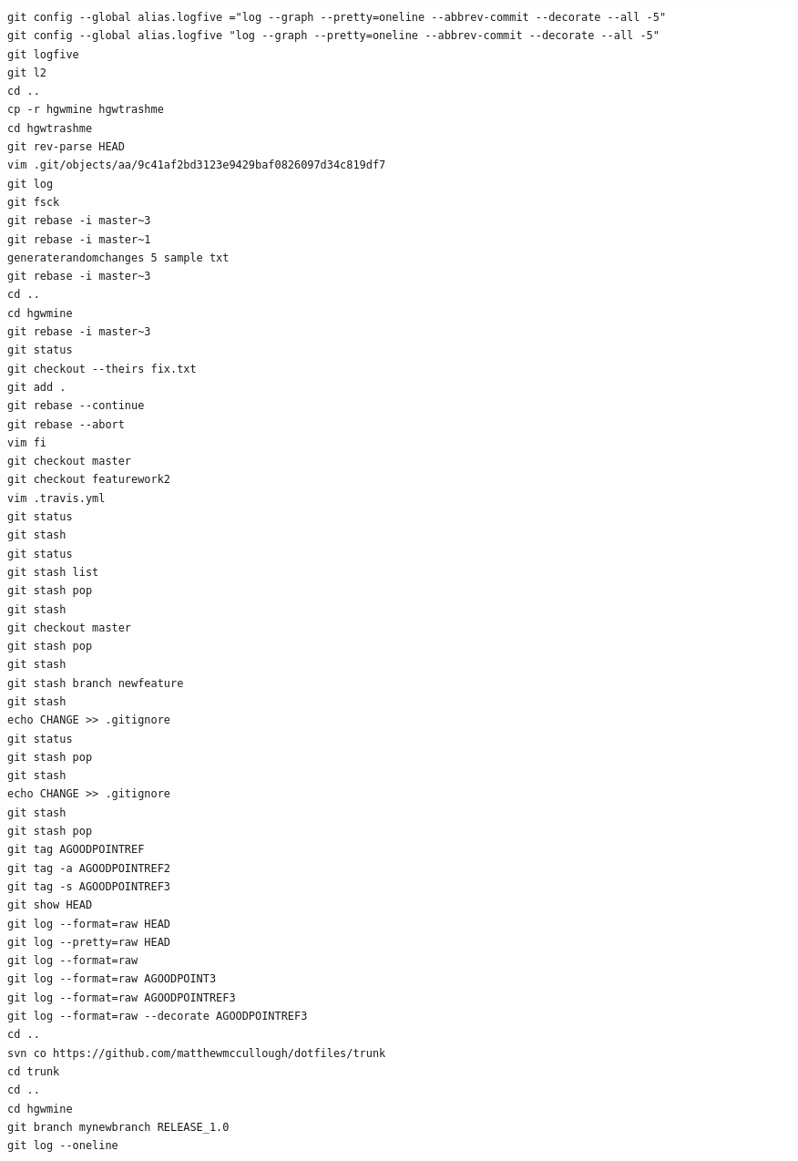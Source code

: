     git config --global alias.logfive ="log --graph --pretty=oneline --abbrev-commit --decorate --all -5"
    git config --global alias.logfive "log --graph --pretty=oneline --abbrev-commit --decorate --all -5"
    git logfive
    git l2
    cd ..
    cp -r hgwmine hgwtrashme
    cd hgwtrashme
    git rev-parse HEAD
    vim .git/objects/aa/9c41af2bd3123e9429baf0826097d34c819df7
    git log
    git fsck
    git rebase -i master~3
    git rebase -i master~1
    generaterandomchanges 5 sample txt
    git rebase -i master~3
    cd ..
    cd hgwmine
    git rebase -i master~3
    git status
    git checkout --theirs fix.txt
    git add .
    git rebase --continue
    git rebase --abort
    vim fi
    git checkout master
    git checkout featurework2
    vim .travis.yml
    git status
    git stash
    git status
    git stash list
    git stash pop
    git stash
    git checkout master
    git stash pop
    git stash
    git stash branch newfeature
    git stash
    echo CHANGE >> .gitignore
    git status
    git stash pop
    git stash
    echo CHANGE >> .gitignore
    git stash
    git stash pop
    git tag AGOODPOINTREF
    git tag -a AGOODPOINTREF2
    git tag -s AGOODPOINTREF3
    git show HEAD
    git log --format=raw HEAD
    git log --pretty=raw HEAD
    git log --format=raw
    git log --format=raw AGOODPOINT3
    git log --format=raw AGOODPOINTREF3
    git log --format=raw --decorate AGOODPOINTREF3
    cd ..
    svn co https://github.com/matthewmccullough/dotfiles/trunk
    cd trunk
    cd ..
    cd hgwmine
    git branch mynewbranch RELEASE_1.0
    git log --oneline